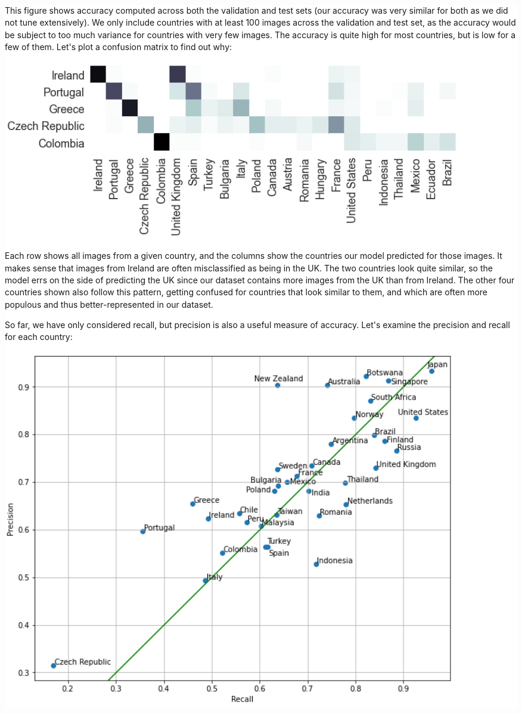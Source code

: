 This figure shows accuracy computed across both the validation and test sets (our accuracy was very similar for both as we did not tune extensively). We only include countries with at least 100 images across the validation and test set, as the accuracy would be subject to too much variance for countries with very few images. The accuracy is quite high for most countries, but is low for a few of them. Let's plot a confusion matrix to find out why:

![](/images/country_recall_2.png)

Each row shows all images from a given country, and the columns show the countries our model predicted for those images. It makes sense that images from Ireland are often misclassified as being in the UK. The two countries look quite similar, so the model errs on the side of predicting the UK since our dataset contains more images from the UK than from Ireland. The other four countries shown also follow this pattern, getting confused for countries that look similar to them, and which are often more populous and thus better-represented in our dataset.

So far, we have only considered recall, but precision is also a useful measure of accuracy. Let's examine the precision and recall for each country:

![](/images/country_pr.png)
